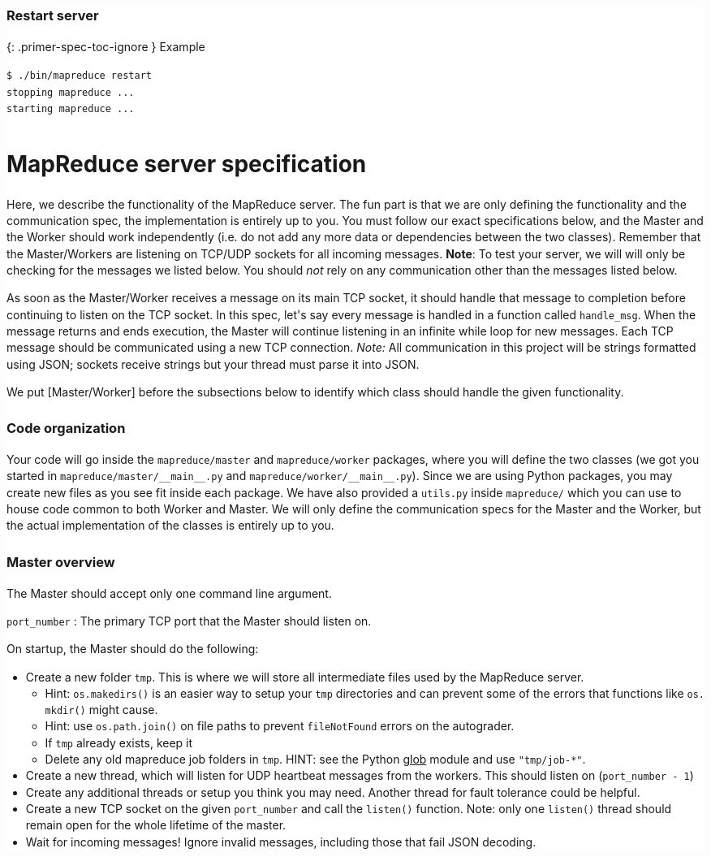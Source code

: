 ### Restart server
{: .primer-spec-toc-ignore }
Example
```console
$ ./bin/mapreduce restart
stopping mapreduce ...
starting mapreduce ...
```


# MapReduce server specification
Here, we describe the functionality of the MapReduce server. The fun part is that we are only defining the functionality and the communication spec, the implementation is entirely up to you. You must follow our exact specifications below, and the Master and the Worker should work independently (i.e. do not add any more data or dependencies between the two classes). Remember that the Master/Workers are listening on TCP/UDP sockets for all incoming messages. **Note**: To test your server, we will will only be checking for the messages we listed below. You should *not* rely on any communication other than the messages listed below.

As soon as the Master/Worker receives a message on its main TCP socket, it should handle that message to completion before continuing to listen on the TCP socket. In this spec, let's say every message is handled in a function called `handle_msg`. When the message returns and ends execution, the Master will continue listening in an infinite while loop for new messages. Each TCP message should be communicated using a new TCP connection. *Note:* All communication in this project will be strings formatted using JSON; sockets receive strings but your thread must parse it into JSON.

We put [Master/Worker] before the subsections below to identify which class should handle the given functionality.

### Code organization
Your code will go inside the `mapreduce/master` and `mapreduce/worker` packages, where you will define the two classes (we got you started in `mapreduce/master/__main__.py` and ``mapreduce/worker/__main__.py``). Since we are using Python packages, you may create new files as you see fit inside each package. We have also provided a `utils.py` inside `mapreduce/` which you can use to house code common to both Worker and Master. We will only define the communication specs for the Master and the Worker, but the actual implementation of the classes is entirely up to you.

### Master overview
The Master should accept only one command line argument.

`port_number` : The primary TCP port that the Master should listen on.

On startup, the Master should do the following:
- Create a new folder `tmp`. This is where we will store all intermediate files used by the MapReduce server.
  - Hint: `os.makedirs()` is an easier way to setup your `tmp` directories and can prevent some of the errors that functions like `os.mkdir()` might cause.
  - Hint: use `os.path.join()` on file paths to prevent `fileNotFound` errors on the autograder.
  - If `tmp` already exists, keep it
  - Delete any old mapreduce job folders in `tmp`.  HINT: see the Python [glob](https://docs.python.org/3/library/glob.html) module and use `"tmp/job-*"`.
- Create a new thread, which will listen for UDP heartbeat messages from the workers. This should listen on (`port_number - 1`)
- Create any additional threads or setup you think you may need. Another thread for fault tolerance could be helpful.
- Create a new TCP socket on the given `port_number` and call the `listen()` function. Note: only one `listen()` thread should remain open for the whole lifetime of the master.
- Wait for incoming messages!  Ignore invalid messages, including those that fail JSON decoding.
